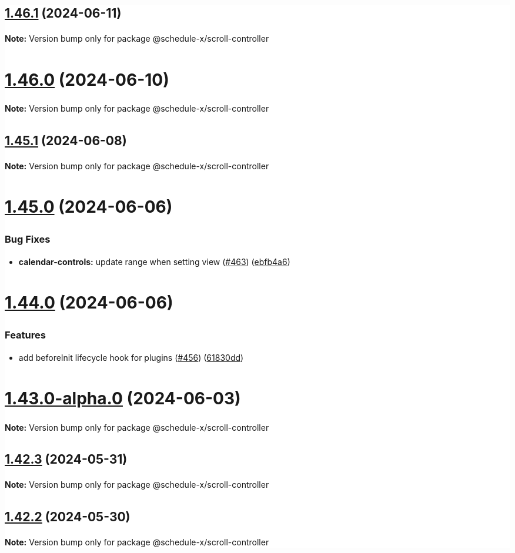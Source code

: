 ## [1.46.1](https://github.com/schedule-x/schedule-x/compare/v1.46.0...v1.46.1) (2024-06-11)

**Note:** Version bump only for package @schedule-x/scroll-controller

# [1.46.0](https://github.com/schedule-x/schedule-x/compare/v1.45.1...v1.46.0) (2024-06-10)

**Note:** Version bump only for package @schedule-x/scroll-controller

## [1.45.1](https://github.com/schedule-x/schedule-x/compare/v1.45.0...v1.45.1) (2024-06-08)

**Note:** Version bump only for package @schedule-x/scroll-controller

# [1.45.0](https://github.com/schedule-x/schedule-x/compare/v1.44.0...v1.45.0) (2024-06-06)

### Bug Fixes

- **calendar-controls:** update range when setting view ([#463](https://github.com/schedule-x/schedule-x/issues/463)) ([ebfb4a6](https://github.com/schedule-x/schedule-x/commit/ebfb4a65b7152b39af6dcfc60dda18ae86fb9104))

# [1.44.0](https://github.com/schedule-x/schedule-x/compare/v1.43.0...v1.44.0) (2024-06-06)

### Features

- add beforeInit lifecycle hook for plugins ([#456](https://github.com/schedule-x/schedule-x/issues/456)) ([61830dd](https://github.com/schedule-x/schedule-x/commit/61830dd0b89edf37a6e677c5f160dfb7e0707485))

# [1.43.0-alpha.0](https://github.com/schedule-x/schedule-x/compare/v1.42.3...v1.43.0-alpha.0) (2024-06-03)

**Note:** Version bump only for package @schedule-x/scroll-controller

## [1.42.3](https://github.com/schedule-x/schedule-x/compare/v1.42.2...v1.42.3) (2024-05-31)

**Note:** Version bump only for package @schedule-x/scroll-controller

## [1.42.2](https://github.com/schedule-x/schedule-x/compare/v1.42.1...v1.42.2) (2024-05-30)

**Note:** Version bump only for package @schedule-x/scroll-controller
